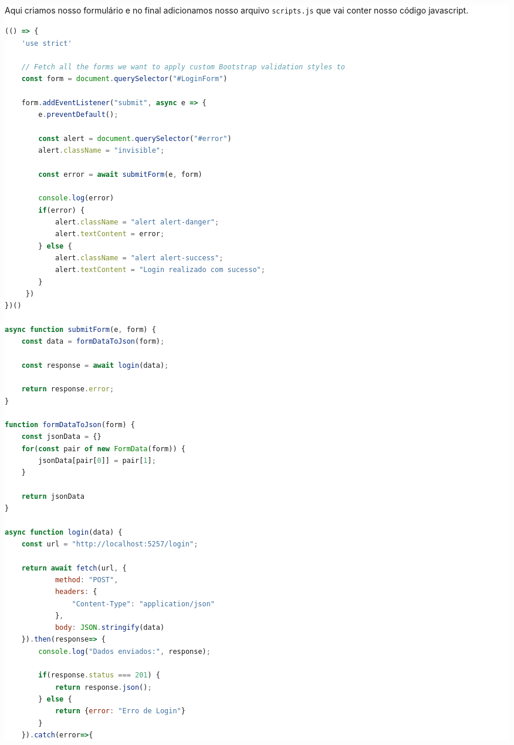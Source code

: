 Aqui criamos nosso formulário e no final adicionamos nosso arquivo `scripts.js` que vai conter nosso código javascript.

```js
(() => {
    'use strict'

    // Fetch all the forms we want to apply custom Bootstrap validation styles to
    const form = document.querySelector("#LoginForm")

    form.addEventListener("submit", async e => {
        e.preventDefault();

        const alert = document.querySelector("#error")
        alert.className = "invisible";

        const error = await submitForm(e, form)

        console.log(error)
        if(error) {
            alert.className = "alert alert-danger";
            alert.textContent = error;
        } else {
            alert.className = "alert alert-success";
            alert.textContent = "Login realizado com sucesso";
        }
     })
})()

async function submitForm(e, form) {
    const data = formDataToJson(form);

    const response = await login(data);

    return response.error;
}

function formDataToJson(form) {
    const jsonData = {}
    for(const pair of new FormData(form)) {
        jsonData[pair[0]] = pair[1];
    }

    return jsonData
}

async function login(data) {
    const url = "http://localhost:5257/login";

    return await fetch(url, {
            method: "POST",
            headers: {
                "Content-Type": "application/json"
            },
            body: JSON.stringify(data)
    }).then(response=> {
        console.log("Dados enviados:", response);

        if(response.status === 201) {
            return response.json(); 
        } else {
            return {error: "Erro de Login"}
        }
    }).catch(error=>{
```